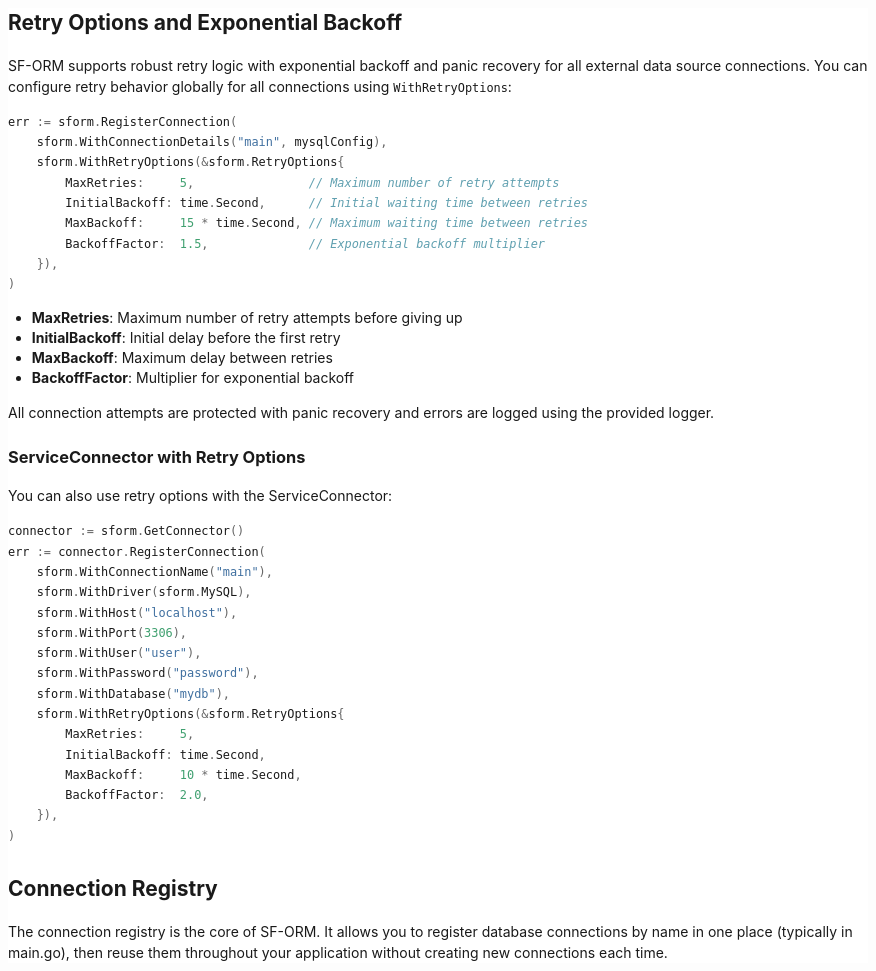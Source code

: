 ## Retry Options and Exponential Backoff

SF-ORM supports robust retry logic with exponential backoff and panic recovery for all external data source connections. You can configure retry behavior globally for all connections using `WithRetryOptions`:

```go
err := sform.RegisterConnection(
    sform.WithConnectionDetails("main", mysqlConfig),
    sform.WithRetryOptions(&sform.RetryOptions{
        MaxRetries:     5,                // Maximum number of retry attempts
        InitialBackoff: time.Second,      // Initial waiting time between retries
        MaxBackoff:     15 * time.Second, // Maximum waiting time between retries
        BackoffFactor:  1.5,              // Exponential backoff multiplier
    }),
)
```

- **MaxRetries**: Maximum number of retry attempts before giving up
- **InitialBackoff**: Initial delay before the first retry
- **MaxBackoff**: Maximum delay between retries
- **BackoffFactor**: Multiplier for exponential backoff

All connection attempts are protected with panic recovery and errors are logged using the provided logger.

### ServiceConnector with Retry Options

You can also use retry options with the ServiceConnector:

```go
connector := sform.GetConnector()
err := connector.RegisterConnection(
    sform.WithConnectionName("main"),
    sform.WithDriver(sform.MySQL),
    sform.WithHost("localhost"),
    sform.WithPort(3306),
    sform.WithUser("user"),
    sform.WithPassword("password"),
    sform.WithDatabase("mydb"),
    sform.WithRetryOptions(&sform.RetryOptions{
        MaxRetries:     5,
        InitialBackoff: time.Second,
        MaxBackoff:     10 * time.Second,
        BackoffFactor:  2.0,
    }),
)
```

## Connection Registry

The connection registry is the core of SF-ORM. It allows you to register database connections by name in one place (typically in main.go), then reuse them throughout your application without creating new connections each time.
